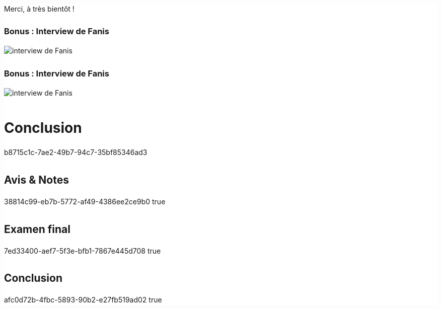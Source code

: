 Merci, à très bientôt !

### Bonus : Interview de Fanis

![interview de Fanis](https://youtu.be/VeJ4oJIXo9k)

### Bonus : Interview de Fanis

![interview de Fanis](https://youtu.be/VeJ4oJIXo9k)

# Conclusion

<partId>b8715c1c-7ae2-49b7-94c7-35bf85346ad3</partId>

## Avis & Notes

<chapterId>38814c99-eb7b-5772-af49-4386ee2ce9b0</chapterId>
<isCourseReview>true</isCourseReview>

## Examen final

<chapterId>7ed33400-aef7-5f3e-bfb1-7867e445d708</chapterId>
<isCourseExam>true</isCourseExam>

## Conclusion

<chapterId>afc0d72b-4fbc-5893-90b2-e27fb519ad02</chapterId>
<isCourseConclusion>true</isCourseConclusion>
